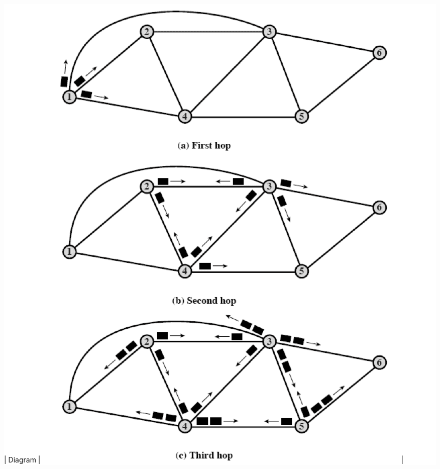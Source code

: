 | Diagram | ![image-20230530205111020](./assets/image-20230530205111020.png)                                                                                                                                                                                                                                                                                                                           |